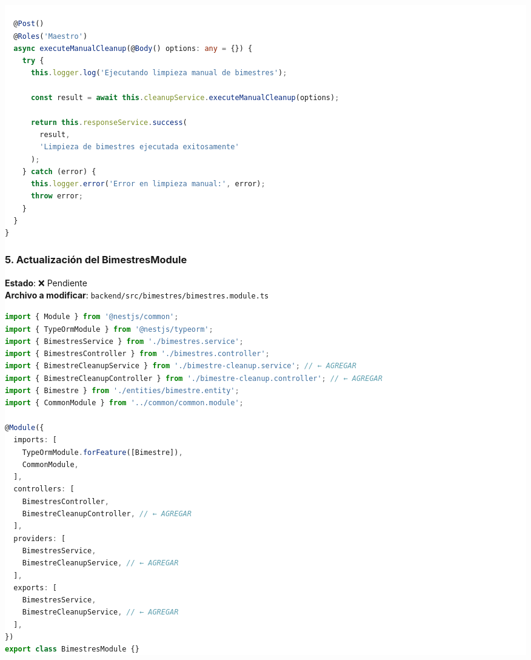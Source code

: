 ```typescript

  @Post()
  @Roles('Maestro')
  async executeManualCleanup(@Body() options: any = {}) {
    try {
      this.logger.log('Ejecutando limpieza manual de bimestres');
      
      const result = await this.cleanupService.executeManualCleanup(options);
      
      return this.responseService.success(
        result,
        'Limpieza de bimestres ejecutada exitosamente'
      );
    } catch (error) {
      this.logger.error('Error en limpieza manual:', error);
      throw error;
    }
  }
}
```

### 5. Actualización del BimestresModule

**Estado**: ❌ Pendiente  
**Archivo a modificar**: `backend/src/bimestres/bimestres.module.ts`

```typescript
import { Module } from '@nestjs/common';
import { TypeOrmModule } from '@nestjs/typeorm';
import { BimestresService } from './bimestres.service';
import { BimestresController } from './bimestres.controller';
import { BimestreCleanupService } from './bimestre-cleanup.service'; // ← AGREGAR
import { BimestreCleanupController } from './bimestre-cleanup.controller'; // ← AGREGAR
import { Bimestre } from './entities/bimestre.entity';
import { CommonModule } from '../common/common.module';

@Module({
  imports: [
    TypeOrmModule.forFeature([Bimestre]),
    CommonModule,
  ],
  controllers: [
    BimestresController,
    BimestreCleanupController, // ← AGREGAR
  ],
  providers: [
    BimestresService,
    BimestreCleanupService, // ← AGREGAR
  ],
  exports: [
    BimestresService,
    BimestreCleanupService, // ← AGREGAR
  ],
})
export class BimestresModule {}
```
